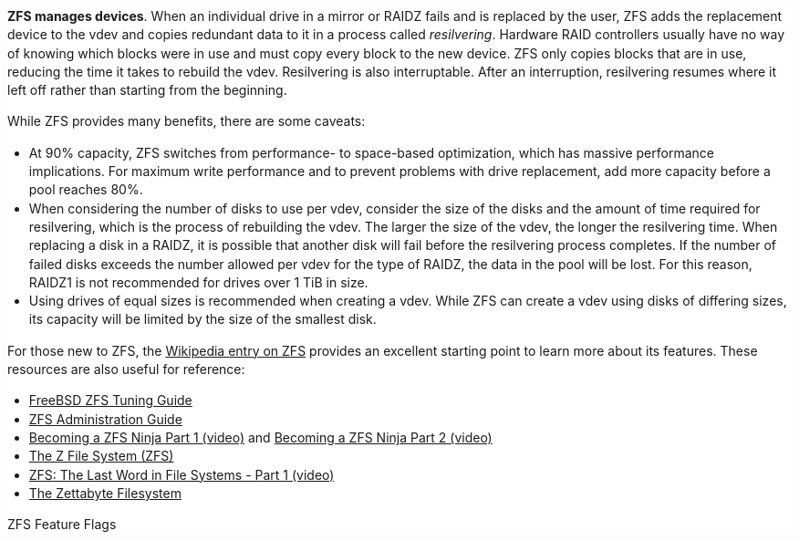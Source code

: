 </div>

**ZFS manages devices**. When an individual drive in a mirror or RAIDZ
fails and is replaced by the user, ZFS adds the replacement device to
the vdev and copies redundant data to it in a process called
*resilvering*. Hardware RAID controllers usually have no way of knowing
which blocks were in use and must copy every block to the new device.
ZFS only copies blocks that are in use, reducing the time it takes to
rebuild the vdev. Resilvering is also interruptable. After an
interruption, resilvering resumes where it left off rather than starting
from the beginning.

While ZFS provides many benefits, there are some caveats:

-   At 90% capacity, ZFS switches from performance- to space-based
    optimization, which has massive performance implications. For
    maximum write performance and to prevent problems with drive
    replacement, add more capacity before a pool reaches 80%.
-   When considering the number of disks to use per vdev, consider the
    size of the disks and the amount of time required for resilvering,
    which is the process of rebuilding the vdev. The larger the size of
    the vdev, the longer the resilvering time. When replacing a disk in
    a RAIDZ, it is possible that another disk will fail before the
    resilvering process completes. If the number of failed disks exceeds
    the number allowed per vdev for the type of RAIDZ, the data in the
    pool will be lost. For this reason, RAIDZ1 is not recommended for
    drives over 1 TiB in size.
-   Using drives of equal sizes is recommended when creating a vdev.
    While ZFS can create a vdev using disks of differing sizes, its
    capacity will be limited by the size of the smallest disk.

For those new to ZFS, the [Wikipedia entry on
ZFS](https://en.wikipedia.org/wiki/Zfs) provides an excellent starting
point to learn more about its features. These resources are also useful
for reference:

-   [FreeBSD ZFS Tuning Guide](https://wiki.freebsd.org/ZFSTuningGuide)
-   [ZFS Administration
    Guide](https://docs.oracle.com/cd/E19253-01/819-5461/index.html)
-   [Becoming a ZFS Ninja Part 1
    (video)](https://www.youtube.com/watch?v=tPsV_8k-aVU) and [Becoming
    a ZFS Ninja Part 2
    (video)](https://www.youtube.com/watch?v=wy6cJRVHiYU)
-   [The Z File System
    (ZFS)](https://www.freebsd.org/doc/en_US.ISO8859-1/books/handbook/zfs.html)
-   [ZFS: The Last Word in File Systems - Part 1
    (video)](https://www.youtube.com/watch?v=aTXKxpL_0OI&list=PL5AD0E43959919807)
-   [The Zettabyte
    Filesystem](https://www.youtube.com/watch?v=ptY6-K78McY)

<div class="index">

ZFS Feature Flags

</div>
